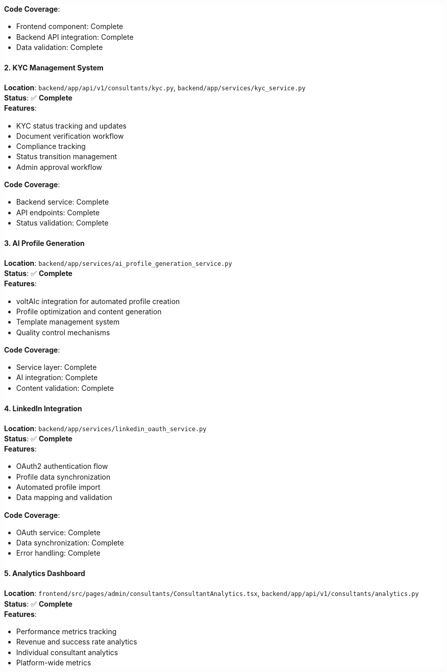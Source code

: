 **Code Coverage**:
- Frontend component: Complete
- Backend API integration: Complete
- Data validation: Complete

#### 2. KYC Management System  
**Location**: `backend/app/api/v1/consultants/kyc.py`, `backend/app/services/kyc_service.py`  
**Status**: ✅ **Complete**  
**Features**:
- KYC status tracking and updates
- Document verification workflow
- Compliance tracking
- Status transition management
- Admin approval workflow

**Code Coverage**:
- Backend service: Complete
- API endpoints: Complete
- Status validation: Complete

#### 3. AI Profile Generation
**Location**: `backend/app/services/ai_profile_generation_service.py`  
**Status**: ✅ **Complete**  
**Features**:
- voltAIc integration for automated profile creation
- Profile optimization and content generation
- Template management system
- Quality control mechanisms

**Code Coverage**:
- Service layer: Complete
- AI integration: Complete
- Content validation: Complete

#### 4. LinkedIn Integration
**Location**: `backend/app/services/linkedin_oauth_service.py`  
**Status**: ✅ **Complete**  
**Features**:
- OAuth2 authentication flow
- Profile data synchronization
- Automated profile import
- Data mapping and validation

**Code Coverage**:
- OAuth service: Complete
- Data synchronization: Complete
- Error handling: Complete

#### 5. Analytics Dashboard
**Location**: `frontend/src/pages/admin/consultants/ConsultantAnalytics.tsx`, `backend/app/api/v1/consultants/analytics.py`  
**Status**: ✅ **Complete**  
**Features**:
- Performance metrics tracking
- Revenue and success rate analytics
- Individual consultant analytics
- Platform-wide metrics
